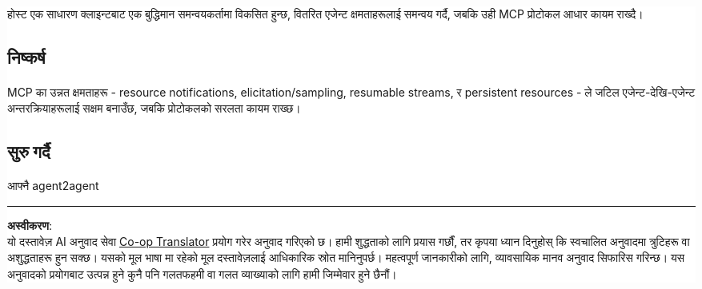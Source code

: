 होस्ट एक साधारण क्लाइन्टबाट एक बुद्धिमान समन्वयकर्तामा विकसित हुन्छ, वितरित एजेन्ट क्षमताहरूलाई समन्वय गर्दै, जबकि उही MCP प्रोटोकल आधार कायम राख्दै।

## निष्कर्ष

MCP का उन्नत क्षमताहरू - resource notifications, elicitation/sampling, resumable streams, र persistent resources - ले जटिल एजेन्ट-देखि-एजेन्ट अन्तरक्रियाहरूलाई सक्षम बनाउँछ, जबकि प्रोटोकलको सरलता कायम राख्छ।

## सुरु गर्दै

आफ्नै agent2agent

---

**अस्वीकरण**:  
यो दस्तावेज़ AI अनुवाद सेवा [Co-op Translator](https://github.com/Azure/co-op-translator) प्रयोग गरेर अनुवाद गरिएको छ। हामी शुद्धताको लागि प्रयास गर्छौं, तर कृपया ध्यान दिनुहोस् कि स्वचालित अनुवादमा त्रुटिहरू वा अशुद्धताहरू हुन सक्छ। यसको मूल भाषा मा रहेको मूल दस्तावेज़लाई आधिकारिक स्रोत मानिनुपर्छ। महत्वपूर्ण जानकारीको लागि, व्यावसायिक मानव अनुवाद सिफारिस गरिन्छ। यस अनुवादको प्रयोगबाट उत्पन्न हुने कुनै पनि गलतफहमी वा गलत व्याख्याको लागि हामी जिम्मेवार हुने छैनौं।